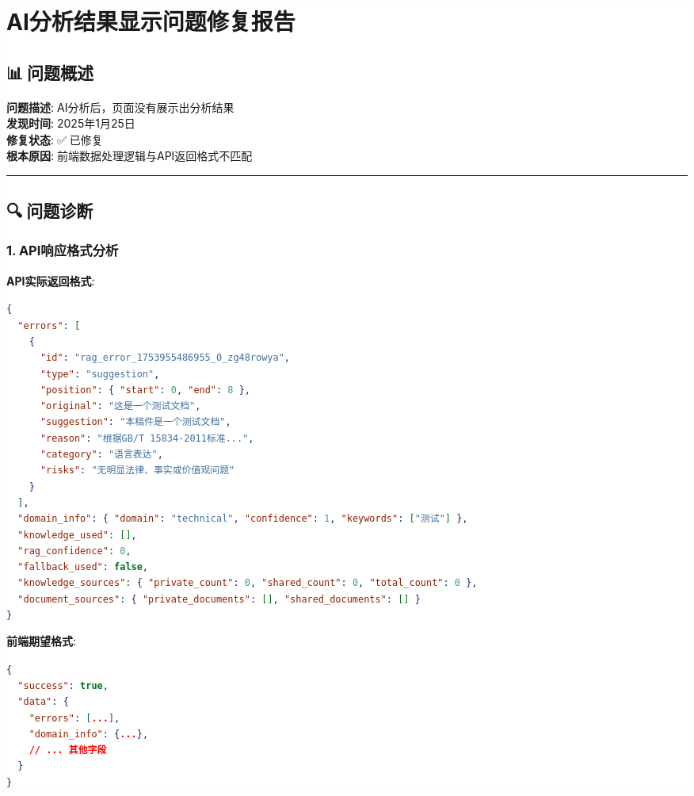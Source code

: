 # AI分析结果显示问题修复报告

## 📊 问题概述

**问题描述**: AI分析后，页面没有展示出分析结果  
**发现时间**: 2025年1月25日  
**修复状态**: ✅ 已修复  
**根本原因**: 前端数据处理逻辑与API返回格式不匹配

---

## 🔍 问题诊断

### 1. API响应格式分析

**API实际返回格式**:
```json
{
  "errors": [
    {
      "id": "rag_error_1753955486955_0_zg48rowya",
      "type": "suggestion",
      "position": { "start": 0, "end": 8 },
      "original": "这是一个测试文档",
      "suggestion": "本稿件是一个测试文档",
      "reason": "根据GB/T 15834-2011标准...",
      "category": "语言表达",
      "risks": "无明显法律、事实或价值观问题"
    }
  ],
  "domain_info": { "domain": "technical", "confidence": 1, "keywords": ["测试"] },
  "knowledge_used": [],
  "rag_confidence": 0,
  "fallback_used": false,
  "knowledge_sources": { "private_count": 0, "shared_count": 0, "total_count": 0 },
  "document_sources": { "private_documents": [], "shared_documents": [] }
}
```

**前端期望格式**:
```json
{
  "success": true,
  "data": {
    "errors": [...],
    "domain_info": {...},
    // ... 其他字段
  }
}
```
